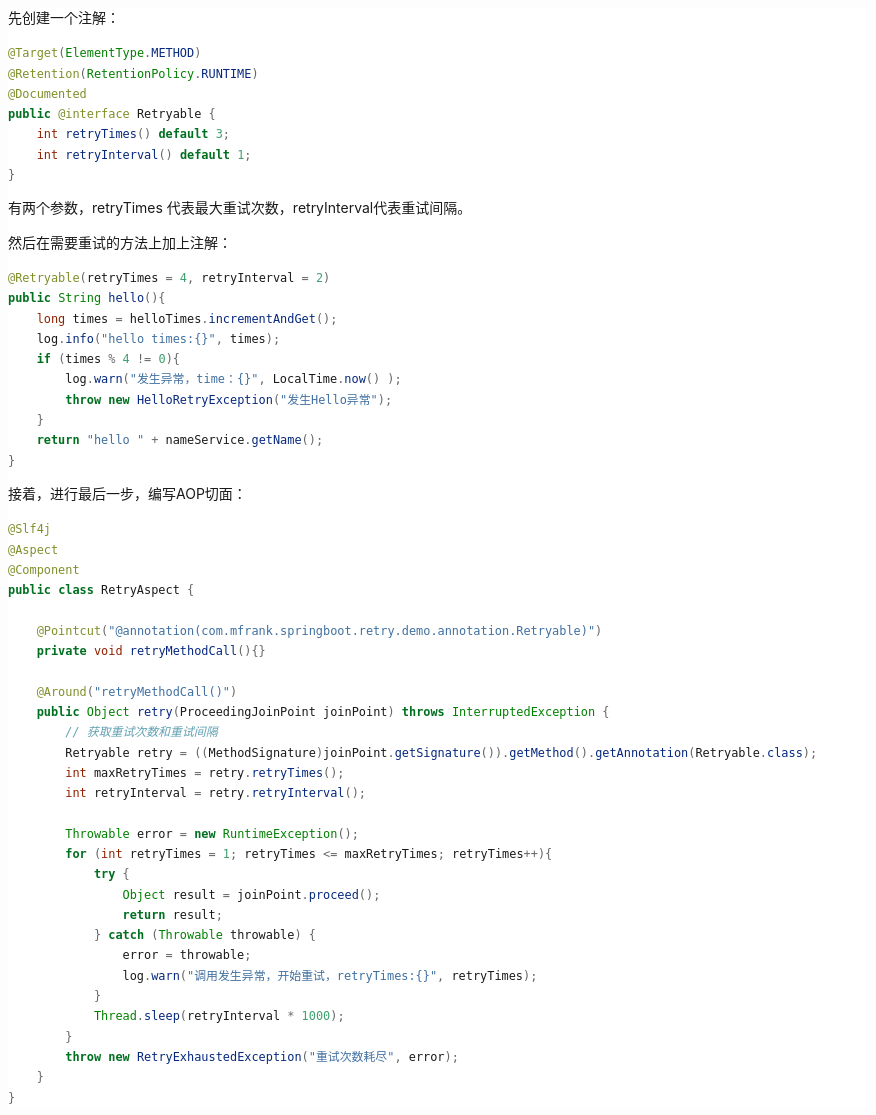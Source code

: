 先创建一个注解：

```java
@Target(ElementType.METHOD)
@Retention(RetentionPolicy.RUNTIME)
@Documented
public @interface Retryable {
    int retryTimes() default 3;
    int retryInterval() default 1;
}
```

有两个参数，retryTimes 代表最大重试次数，retryInterval代表重试间隔。

然后在需要重试的方法上加上注解：

```java
@Retryable(retryTimes = 4, retryInterval = 2)
public String hello(){
    long times = helloTimes.incrementAndGet();
    log.info("hello times:{}", times);
    if (times % 4 != 0){
        log.warn("发生异常，time：{}", LocalTime.now() );
        throw new HelloRetryException("发生Hello异常");
    }
    return "hello " + nameService.getName();
}
```

接着，进行最后一步，编写AOP切面：

```java
@Slf4j
@Aspect
@Component
public class RetryAspect {

    @Pointcut("@annotation(com.mfrank.springboot.retry.demo.annotation.Retryable)")
    private void retryMethodCall(){}

    @Around("retryMethodCall()")
    public Object retry(ProceedingJoinPoint joinPoint) throws InterruptedException {
        // 获取重试次数和重试间隔
        Retryable retry = ((MethodSignature)joinPoint.getSignature()).getMethod().getAnnotation(Retryable.class);
        int maxRetryTimes = retry.retryTimes();
        int retryInterval = retry.retryInterval();

        Throwable error = new RuntimeException();
        for (int retryTimes = 1; retryTimes <= maxRetryTimes; retryTimes++){
            try {
                Object result = joinPoint.proceed();
                return result;
            } catch (Throwable throwable) {
                error = throwable;
                log.warn("调用发生异常，开始重试，retryTimes:{}", retryTimes);
            }
            Thread.sleep(retryInterval * 1000);
        }
        throw new RetryExhaustedException("重试次数耗尽", error);
    }
}
```
